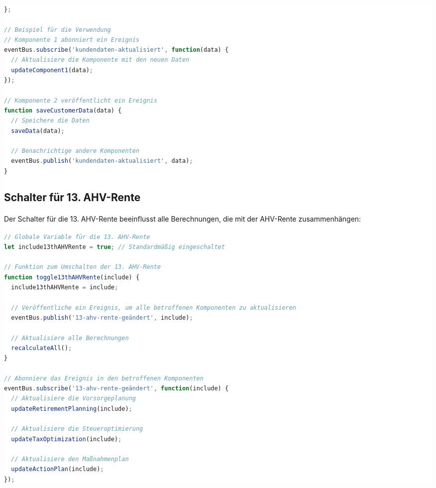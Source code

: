 ```javascript
};

// Beispiel für die Verwendung
// Komponente 1 abonniert ein Ereignis
eventBus.subscribe('kundendaten-aktualisiert', function(data) {
  // Aktualisiere die Komponente mit den neuen Daten
  updateComponent1(data);
});

// Komponente 2 veröffentlicht ein Ereignis
function saveCustomerData(data) {
  // Speichere die Daten
  saveData(data);
  
  // Benachrichtige andere Komponenten
  eventBus.publish('kundendaten-aktualisiert', data);
}
```

## Schalter für 13. AHV-Rente

Der Schalter für die 13. AHV-Rente beeinflusst alle Berechnungen, die mit der AHV-Rente zusammenhängen:

```javascript
// Globale Variable für die 13. AHV-Rente
let include13thAHVRente = true; // Standardmäßig eingeschaltet

// Funktion zum Umschalten der 13. AHV-Rente
function toggle13thAHVRente(include) {
  include13thAHVRente = include;
  
  // Veröffentliche ein Ereignis, um alle betroffenen Komponenten zu aktualisieren
  eventBus.publish('13-ahv-rente-geändert', include);
  
  // Aktualisiere alle Berechnungen
  recalculateAll();
}

// Abonniere das Ereignis in den betroffenen Komponenten
eventBus.subscribe('13-ahv-rente-geändert', function(include) {
  // Aktualisiere die Vorsorgeplanung
  updateRetirementPlanning(include);
  
  // Aktualisiere die Steueroptimierung
  updateTaxOptimization(include);
  
  // Aktualisiere den Maßnahmenplan
  updateActionPlan(include);
});
```
